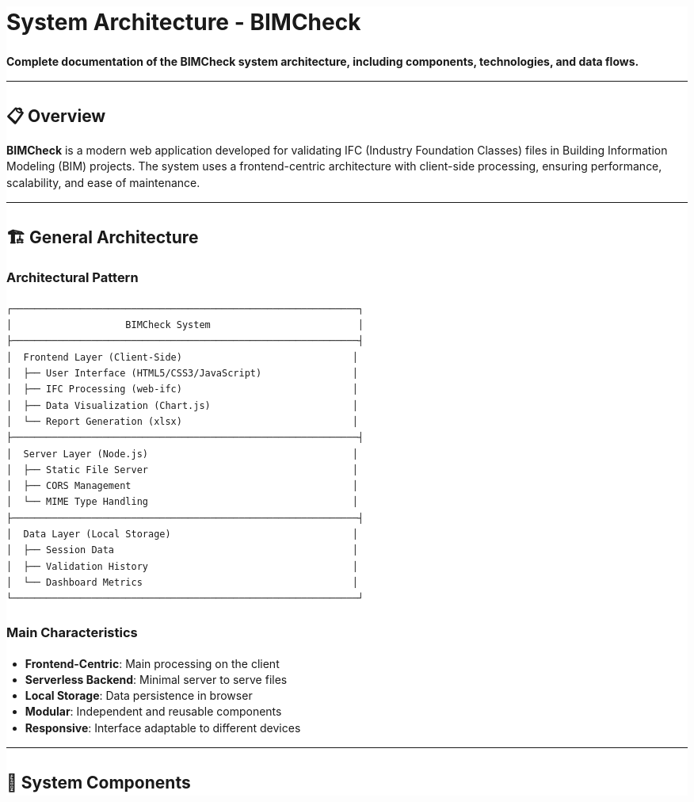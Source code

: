 # System Architecture - BIMCheck

**Complete documentation of the BIMCheck system architecture, including components, technologies, and data flows.**

---

## 📋 Overview

**BIMCheck** is a modern web application developed for validating IFC (Industry Foundation Classes) files in Building Information Modeling (BIM) projects. The system uses a frontend-centric architecture with client-side processing, ensuring performance, scalability, and ease of maintenance.

---

## 🏗️ General Architecture

### **Architectural Pattern**
```
┌─────────────────────────────────────────────────────────────┐
│                    BIMCheck System                          │
├─────────────────────────────────────────────────────────────┤
│  Frontend Layer (Client-Side)                              │
│  ├── User Interface (HTML5/CSS3/JavaScript)                │
│  ├── IFC Processing (web-ifc)                              │
│  ├── Data Visualization (Chart.js)                         │
│  └── Report Generation (xlsx)                              │
├─────────────────────────────────────────────────────────────┤
│  Server Layer (Node.js)                                    │
│  ├── Static File Server                                    │
│  ├── CORS Management                                       │
│  └── MIME Type Handling                                    │
├─────────────────────────────────────────────────────────────┤
│  Data Layer (Local Storage)                                │
│  ├── Session Data                                          │
│  ├── Validation History                                    │
│  └── Dashboard Metrics                                     │
└─────────────────────────────────────────────────────────────┘
```

### **Main Characteristics**
- **Frontend-Centric**: Main processing on the client
- **Serverless Backend**: Minimal server to serve files
- **Local Storage**: Data persistence in browser
- **Modular**: Independent and reusable components
- **Responsive**: Interface adaptable to different devices

---

## 🎯 System Components

